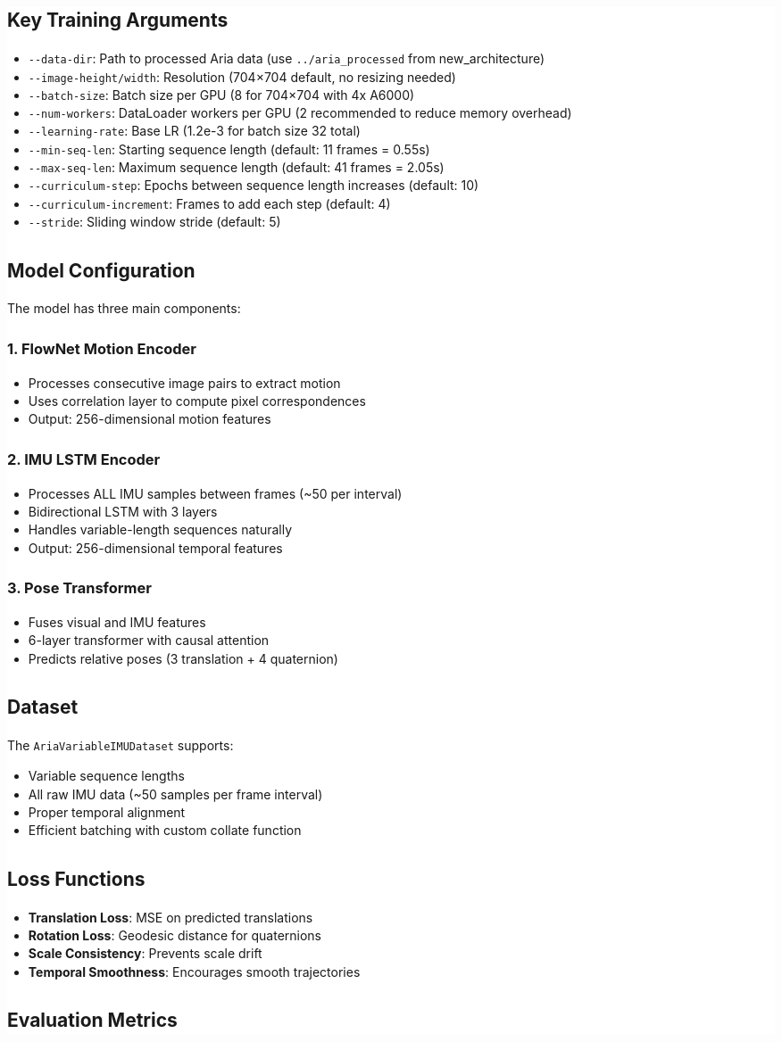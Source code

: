 ## Key Training Arguments

- `--data-dir`: Path to processed Aria data (use `../aria_processed` from new_architecture)
- `--image-height/width`: Resolution (704×704 default, no resizing needed)
- `--batch-size`: Batch size per GPU (8 for 704×704 with 4x A6000)
- `--num-workers`: DataLoader workers per GPU (2 recommended to reduce memory overhead)
- `--learning-rate`: Base LR (1.2e-3 for batch size 32 total)
- `--min-seq-len`: Starting sequence length (default: 11 frames = 0.55s)
- `--max-seq-len`: Maximum sequence length (default: 41 frames = 2.05s)
- `--curriculum-step`: Epochs between sequence length increases (default: 10)
- `--curriculum-increment`: Frames to add each step (default: 4)
- `--stride`: Sliding window stride (default: 5)

## Model Configuration

The model has three main components:

### 1. FlowNet Motion Encoder
- Processes consecutive image pairs to extract motion
- Uses correlation layer to compute pixel correspondences
- Output: 256-dimensional motion features

### 2. IMU LSTM Encoder
- Processes ALL IMU samples between frames (~50 per interval)
- Bidirectional LSTM with 3 layers
- Handles variable-length sequences naturally
- Output: 256-dimensional temporal features

### 3. Pose Transformer
- Fuses visual and IMU features
- 6-layer transformer with causal attention
- Predicts relative poses (3 translation + 4 quaternion)

## Dataset

The `AriaVariableIMUDataset` supports:
- Variable sequence lengths
- All raw IMU data (~50 samples per frame interval)
- Proper temporal alignment
- Efficient batching with custom collate function

## Loss Functions

- **Translation Loss**: MSE on predicted translations
- **Rotation Loss**: Geodesic distance for quaternions
- **Scale Consistency**: Prevents scale drift
- **Temporal Smoothness**: Encourages smooth trajectories

## Evaluation Metrics
